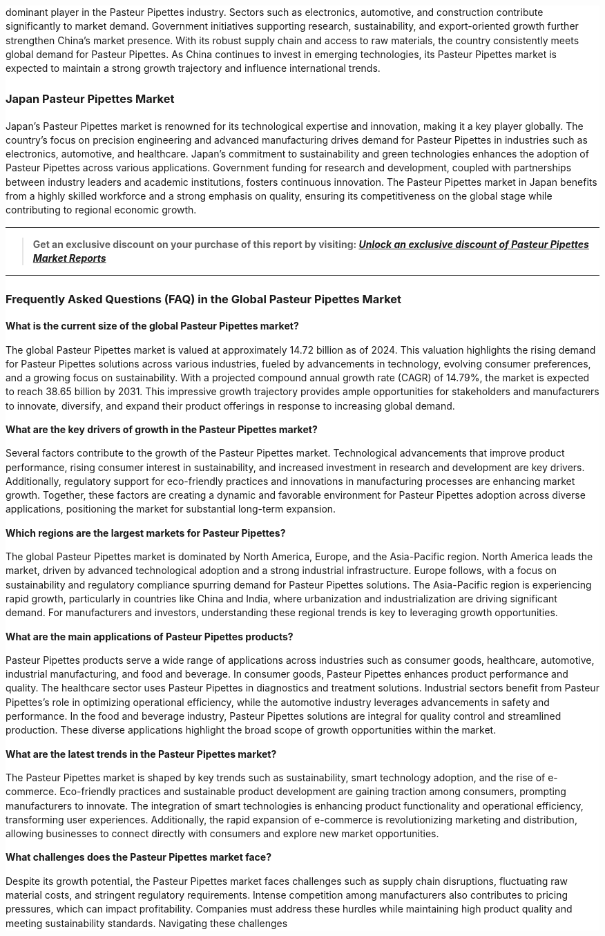 dominant player in the Pasteur Pipettes industry. Sectors such as electronics, automotive, and construction contribute significantly to market demand. Government initiatives supporting research, sustainability, and export-oriented growth further strengthen China&rsquo;s market presence. With its robust supply chain and access to raw materials, the country consistently meets global demand for Pasteur Pipettes. As China continues to invest in emerging technologies, its Pasteur Pipettes market is expected to maintain a strong growth trajectory and influence international trends.</p><h3>Japan Pasteur Pipettes Market</h3><p>Japan&rsquo;s Pasteur Pipettes market is renowned for its technological expertise and innovation, making it a key player globally. The country&rsquo;s focus on precision engineering and advanced manufacturing drives demand for Pasteur Pipettes in industries such as electronics, automotive, and healthcare. Japan&rsquo;s commitment to sustainability and green technologies enhances the adoption of Pasteur Pipettes across various applications. Government funding for research and development, coupled with partnerships between industry leaders and academic institutions, fosters continuous innovation. The Pasteur Pipettes market in Japan benefits from a highly skilled workforce and a strong emphasis on quality, ensuring its competitiveness on the global stage while contributing to regional economic growth.</p><hr /><blockquote><p><strong>Get an exclusive discount on your purchase of this report by visiting: <em><a href="://marketresearchpulse.com/ask-for-discount/35353?utm_source=Github&amp;utm_medium=0115">Unlock an exclusive discount of Pasteur Pipettes Market Reports</a></em>&nbsp;</strong></p></blockquote><hr /><h3>Frequently Asked Questions (FAQ) in the Global Pasteur Pipettes Market</h3><p><strong>What is the current size of the global Pasteur Pipettes market?</strong></p><p>The global Pasteur Pipettes market is valued at approximately 14.72 billion as of 2024. This valuation highlights the rising demand for Pasteur Pipettes solutions across various industries, fueled by advancements in technology, evolving consumer preferences, and a growing focus on sustainability. With a projected compound annual growth rate (CAGR) of 14.79%, the market is expected to reach 38.65 billion by 2031. This impressive growth trajectory provides ample opportunities for stakeholders and manufacturers to innovate, diversify, and expand their product offerings in response to increasing global demand.</p><p><strong>What are the key drivers of growth in the Pasteur Pipettes market?</strong></p><p>Several factors contribute to the growth of the Pasteur Pipettes market. Technological advancements that improve product performance, rising consumer interest in sustainability, and increased investment in research and development are key drivers. Additionally, regulatory support for eco-friendly practices and innovations in manufacturing processes are enhancing market growth. Together, these factors are creating a dynamic and favorable environment for Pasteur Pipettes adoption across diverse applications, positioning the market for substantial long-term expansion.</p><p><strong>Which regions are the largest markets for Pasteur Pipettes?</strong></p><p>The global Pasteur Pipettes market is dominated by North America, Europe, and the Asia-Pacific region. North America leads the market, driven by advanced technological adoption and a strong industrial infrastructure. Europe follows, with a focus on sustainability and regulatory compliance spurring demand for Pasteur Pipettes solutions. The Asia-Pacific region is experiencing rapid growth, particularly in countries like China and India, where urbanization and industrialization are driving significant demand. For manufacturers and investors, understanding these regional trends is key to leveraging growth opportunities.</p><p><strong>What are the main applications of Pasteur Pipettes products?</strong></p><p>Pasteur Pipettes products serve a wide range of applications across industries such as consumer goods, healthcare, automotive, industrial manufacturing, and food and beverage. In consumer goods, Pasteur Pipettes enhances product performance and quality. The healthcare sector uses Pasteur Pipettes in diagnostics and treatment solutions. Industrial sectors benefit from Pasteur Pipettes&rsquo;s role in optimizing operational efficiency, while the automotive industry leverages advancements in safety and performance. In the food and beverage industry, Pasteur Pipettes solutions are integral for quality control and streamlined production. These diverse applications highlight the broad scope of growth opportunities within the market.</p><p><strong>What are the latest trends in the Pasteur Pipettes market?</strong></p><p>The Pasteur Pipettes market is shaped by key trends such as sustainability, smart technology adoption, and the rise of e-commerce. Eco-friendly practices and sustainable product development are gaining traction among consumers, prompting manufacturers to innovate. The integration of smart technologies is enhancing product functionality and operational efficiency, transforming user experiences. Additionally, the rapid expansion of e-commerce is revolutionizing marketing and distribution, allowing businesses to connect directly with consumers and explore new market opportunities.</p><p><strong>What challenges does the Pasteur Pipettes market face?</strong></p><p>Despite its growth potential, the Pasteur Pipettes market faces challenges such as supply chain disruptions, fluctuating raw material costs, and stringent regulatory requirements. Intense competition among manufacturers also contributes to pricing pressures, which can impact profitability. Companies must address these hurdles while maintaining high product quality and meeting sustainability standards. Navigating these challenges